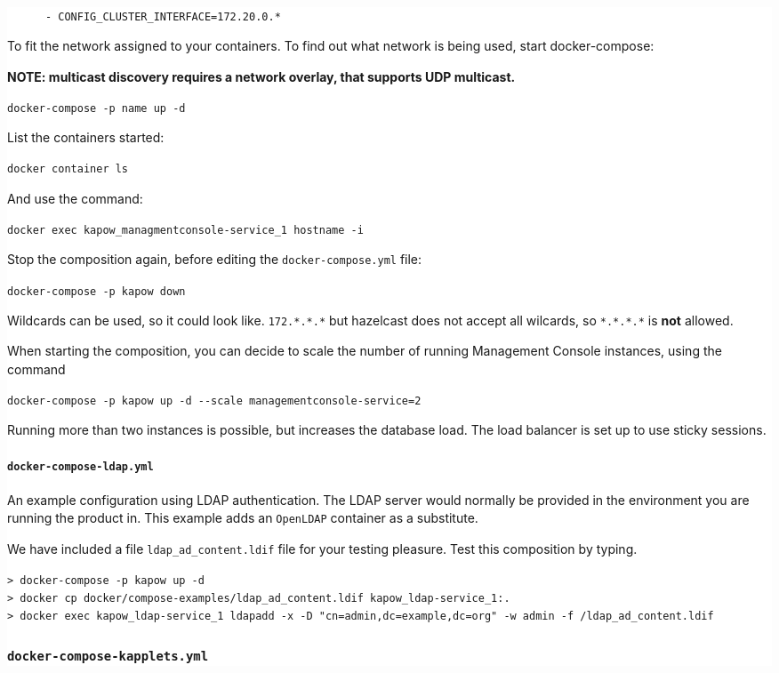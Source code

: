 ```
      - CONFIG_CLUSTER_INTERFACE=172.20.0.*
```

To fit the network assigned to your containers. To find out what network is being used, start docker-compose:

__NOTE: multicast discovery requires a network overlay, that supports UDP multicast.__

```
docker-compose -p name up -d
```

List the containers started:

```
docker container ls
```

And use the command:

```
docker exec kapow_managmentconsole-service_1 hostname -i
```

Stop the composition again, before editing the `docker-compose.yml` file:

```
docker-compose -p kapow down
```

Wildcards can be used, so it could look like. `172.*.*.*` but hazelcast does not accept all wilcards, so `*.*.*.*` is __not__ allowed.

When starting the composition, you can decide to scale the number of running Management Console instances, using the command

```
docker-compose -p kapow up -d --scale managementconsole-service=2
```   

Running more than two instances is possible, but increases the database load. The load balancer is set up to use sticky sessions.

#### `docker-compose-ldap.yml`

An example configuration using LDAP authentication. The LDAP server would normally be provided in the environment you are running the product in.
This example adds an `OpenLDAP` container as a substitute.

We have included a file `ldap_ad_content.ldif` file for your testing pleasure. Test this composition by typing.

```
> docker-compose -p kapow up -d
> docker cp docker/compose-examples/ldap_ad_content.ldif kapow_ldap-service_1:.
> docker exec kapow_ldap-service_1 ldapadd -x -D "cn=admin,dc=example,dc=org" -w admin -f /ldap_ad_content.ldif 
``` 

### `docker-compose-kapplets.yml`
